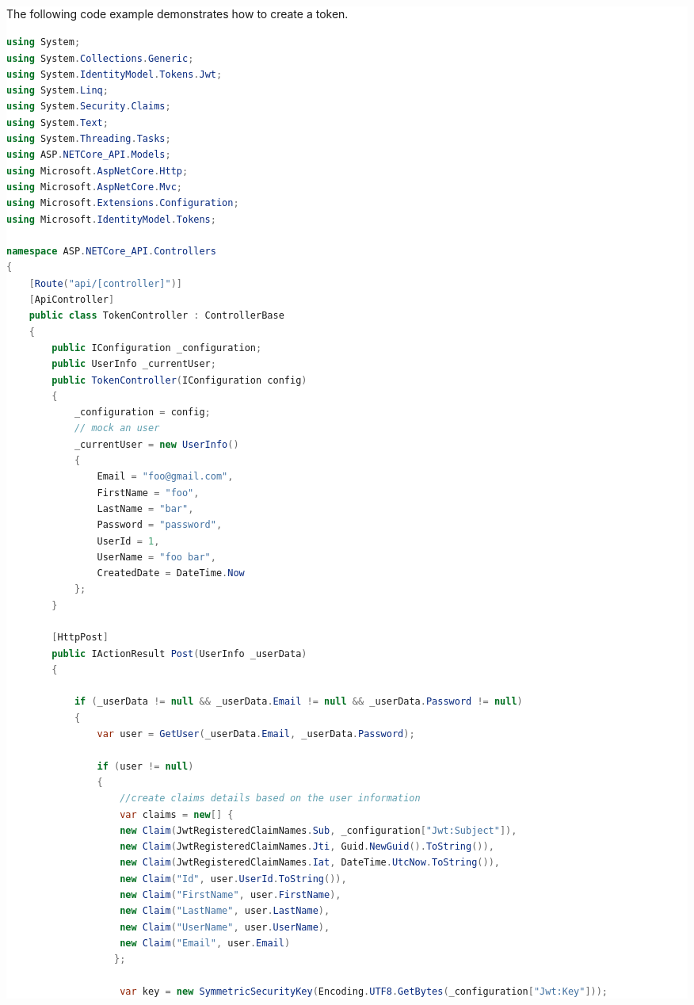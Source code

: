 The following code example demonstrates how to create a token.

``` C#
using System;
using System.Collections.Generic;
using System.IdentityModel.Tokens.Jwt;
using System.Linq;
using System.Security.Claims;
using System.Text;
using System.Threading.Tasks;
using ASP.NETCore_API.Models;
using Microsoft.AspNetCore.Http;
using Microsoft.AspNetCore.Mvc;
using Microsoft.Extensions.Configuration;
using Microsoft.IdentityModel.Tokens;

namespace ASP.NETCore_API.Controllers
{
    [Route("api/[controller]")]
    [ApiController]
    public class TokenController : ControllerBase
    {
        public IConfiguration _configuration;
        public UserInfo _currentUser;
        public TokenController(IConfiguration config)
        {
            _configuration = config;
            // mock an user
            _currentUser = new UserInfo()
            {
                Email = "foo@gmail.com",
                FirstName = "foo",
                LastName = "bar",
                Password = "password",
                UserId = 1,
                UserName = "foo bar",
                CreatedDate = DateTime.Now
            };
        }

        [HttpPost]
        public IActionResult Post(UserInfo _userData)
        {

            if (_userData != null && _userData.Email != null && _userData.Password != null)
            {
                var user = GetUser(_userData.Email, _userData.Password);

                if (user != null)
                {
                    //create claims details based on the user information
                    var claims = new[] {
                    new Claim(JwtRegisteredClaimNames.Sub, _configuration["Jwt:Subject"]),
                    new Claim(JwtRegisteredClaimNames.Jti, Guid.NewGuid().ToString()),
                    new Claim(JwtRegisteredClaimNames.Iat, DateTime.UtcNow.ToString()),
                    new Claim("Id", user.UserId.ToString()),
                    new Claim("FirstName", user.FirstName),
                    new Claim("LastName", user.LastName),
                    new Claim("UserName", user.UserName),
                    new Claim("Email", user.Email)
                   };

                    var key = new SymmetricSecurityKey(Encoding.UTF8.GetBytes(_configuration["Jwt:Key"]));
```